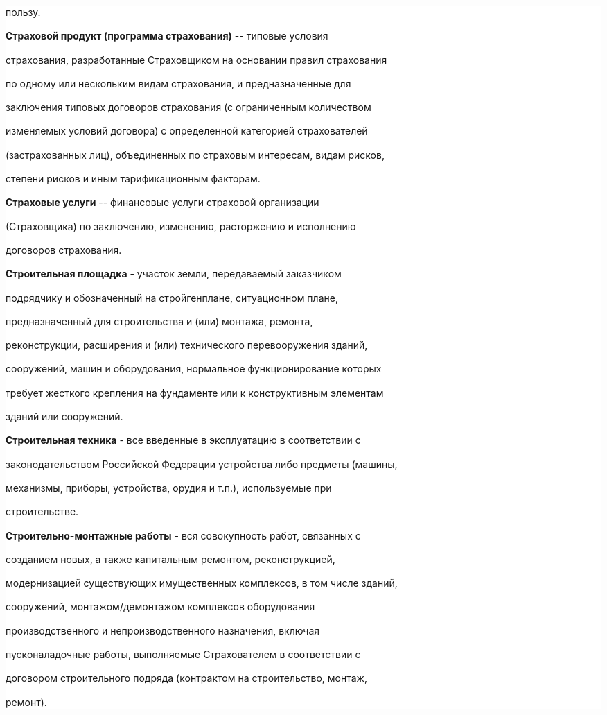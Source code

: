 пользу.



**Страховой продукт (программа страхования)** -- типовые условия

страхования, разработанные Страховщиком на основании правил страхования

по одному или нескольким видам страхования, и предназначенные для

заключения типовых договоров страхования (с ограниченным количеством

изменяемых условий договора) с определенной категорией страхователей

(застрахованных лиц), объединенных по страховым интересам, видам рисков,

степени рисков и иным тарификационным факторам.



**Страховые услуги** -- финансовые услуги страховой организации

(Страховщика) по заключению, изменению, расторжению и исполнению

договоров страхования.



**Строительная площадка** - участок земли, передаваемый заказчиком

подрядчику и обозначенный на стройгенплане, ситуационном плане,

предназначенный для строительства и (или) монтажа, ремонта,

реконструкции, расширения и (или) технического перевооружения зданий,

сооружений, машин и оборудования, нормальное функционирование которых

требует жесткого крепления на фундаменте или к конструктивным элементам

зданий или сооружений.



**Строительная техника** - все введенные в эксплуатацию в соответствии с

законодательством Российской Федерации устройства либо предметы (машины,

механизмы, приборы, устройства, орудия и т.п.), используемые при

строительстве.



**Строительно-монтажные работы** - вся совокупность работ, связанных с

созданием новых, а также капитальным ремонтом, реконструкцией,

модернизацией существующих имущественных комплексов, в том числе зданий,

сооружений, монтажом/демонтажом комплексов оборудования

производственного и непроизводственного назначения, включая

пусконаладочные работы, выполняемые Страхователем в соответствии с

договором строительного подряда (контрактом на строительство, монтаж,

ремонт).
